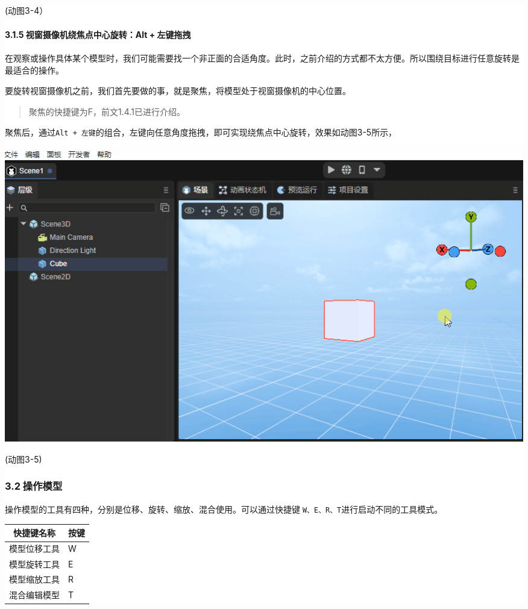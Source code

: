 (动图3-4）

#### 3.1.5 视窗摄像机绕焦点中心旋转：Alt + 左键拖拽

在观察或操作具体某个模型时，我们可能需要找一个非正面的合适角度。此时，之前介绍的方式都不太方便。所以围绕目标进行任意旋转是最适合的操作。

要旋转视窗摄像机之前，我们首先要做的事，就是聚焦，将模型处于视窗摄像机的中心位置。

> 聚焦的快捷键为F，前文1.4.1已进行介绍。

聚焦后，通过`Alt + 左键`的组合，左键向任意角度拖拽，即可实现绕焦点中心旋转，效果如动图3-5所示，

![](img/3-5.gif) 

(动图3-5)



### 3.2 操作模型

操作模型的工具有四种，分别是位移、旋转、缩放、混合使用。可以通过快捷键 `W、E、R、T`进行启动不同的工具模式。

| 快捷键名称   | 按键 |
| ------------ | ---- |
| 模型位移工具 | W    |
| 模型旋转工具 | E    |
| 模型缩放工具 | R    |
| 混合编辑模型 | T    |
